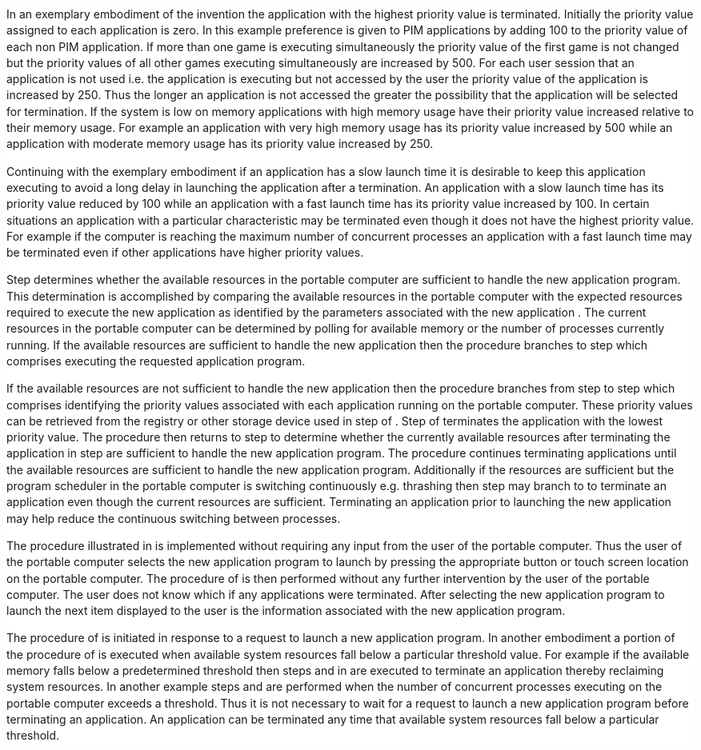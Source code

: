In an exemplary embodiment of the invention the application with the highest priority value is terminated. Initially the priority value assigned to each application is zero. In this example preference is given to PIM applications by adding 100 to the priority value of each non PIM application. If more than one game is executing simultaneously the priority value of the first game is not changed but the priority values of all other games executing simultaneously are increased by 500. For each user session that an application is not used i.e. the application is executing but not accessed by the user the priority value of the application is increased by 250. Thus the longer an application is not accessed the greater the possibility that the application will be selected for termination. If the system is low on memory applications with high memory usage have their priority value increased relative to their memory usage. For example an application with very high memory usage has its priority value increased by 500 while an application with moderate memory usage has its priority value increased by 250.

Continuing with the exemplary embodiment if an application has a slow launch time it is desirable to keep this application executing to avoid a long delay in launching the application after a termination. An application with a slow launch time has its priority value reduced by 100 while an application with a fast launch time has its priority value increased by 100. In certain situations an application with a particular characteristic may be terminated even though it does not have the highest priority value. For example if the computer is reaching the maximum number of concurrent processes an application with a fast launch time may be terminated even if other applications have higher priority values.

Step determines whether the available resources in the portable computer are sufficient to handle the new application program. This determination is accomplished by comparing the available resources in the portable computer with the expected resources required to execute the new application as identified by the parameters associated with the new application . The current resources in the portable computer can be determined by polling for available memory or the number of processes currently running. If the available resources are sufficient to handle the new application then the procedure branches to step which comprises executing the requested application program.

If the available resources are not sufficient to handle the new application then the procedure branches from step to step which comprises identifying the priority values associated with each application running on the portable computer. These priority values can be retrieved from the registry or other storage device used in step of . Step of terminates the application with the lowest priority value. The procedure then returns to step to determine whether the currently available resources after terminating the application in step are sufficient to handle the new application program. The procedure continues terminating applications until the available resources are sufficient to handle the new application program. Additionally if the resources are sufficient but the program scheduler in the portable computer is switching continuously e.g. thrashing then step may branch to to terminate an application even though the current resources are sufficient. Terminating an application prior to launching the new application may help reduce the continuous switching between processes.

The procedure illustrated in is implemented without requiring any input from the user of the portable computer. Thus the user of the portable computer selects the new application program to launch by pressing the appropriate button or touch screen location on the portable computer. The procedure of is then performed without any further intervention by the user of the portable computer. The user does not know which if any applications were terminated. After selecting the new application program to launch the next item displayed to the user is the information associated with the new application program.

The procedure of is initiated in response to a request to launch a new application program. In another embodiment a portion of the procedure of is executed when available system resources fall below a particular threshold value. For example if the available memory falls below a predetermined threshold then steps and in are executed to terminate an application thereby reclaiming system resources. In another example steps and are performed when the number of concurrent processes executing on the portable computer exceeds a threshold. Thus it is not necessary to wait for a request to launch a new application program before terminating an application. An application can be terminated any time that available system resources fall below a particular threshold.

